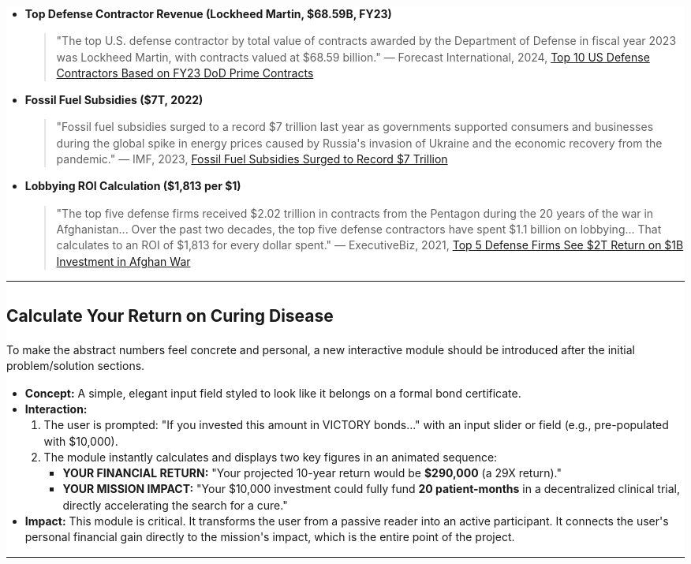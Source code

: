 <a id="top-contractor-revenue"></a>
* **Top Defense Contractor Revenue (Lockheed Martin, $68.59B, FY23)**
  > "The top U.S. defense contractor by total value of contracts awarded by the Department of Defense in fiscal year 2023 was Lockheed Martin, with contracts valued at $68.59 billion."
  > — Forecast International, 2024, [Top 10 US Defense Contractors Based on FY23 DoD Prime Contracts](https://www.forecastinternational.com/news_body.cfm?news_id=1433)

<a id="fossil-fuel-subsidies"></a>
* **Fossil Fuel Subsidies ($7T, 2022)**
  > "Fossil fuel subsidies surged to a record $7 trillion last year as governments supported consumers and businesses during the global spike in energy prices caused by Russia's invasion of Ukraine and the economic recovery from the pandemic."
  > — IMF, 2023, [Fossil Fuel Subsidies Surged to Record $7 Trillion](https://www.imf.org/en/Blogs/Articles/2023/08/24/fossil-fuel-subsidies-surged-to-record-7-trillion)

<a id="lobbying-roi-calc"></a>
* **Lobbying ROI Calculation ($1,813 per $1)**
  > "The top five defense firms received $2.02 trillion in contracts from the Pentagon during the 20 years of the war in Afghanistan... Over the past two decades, the top five defense contractors have spent $1.1 billion on lobbying... That calculates to an ROI of $1,813 for every dollar spent."
  > — ExecutiveBiz, 2021, [Top 5 Defense Firms See $2T Return on $1B Investment in Afghan War](https://www.executivebiz.com/2021/09/top-5-defense-firms-see-2t-return-on-1b-investment-in-afghan-war/)

<a id="note-on-language"></a>

---

## Calculate Your Return on Curing Disease

To make the abstract numbers feel concrete and personal, a new interactive module should be introduced after the initial problem/solution sections.

-   **Concept:** A simple, elegant input field styled to look like it belongs on a formal bond certificate.
-   **Interaction:**
    1.  The user is prompted: "If you invested this amount in VICTORY bonds..." with an input slider or field (e.g., pre-populated with $10,000).
    2.  The module instantly calculates and displays two key figures in an animated sequence:
        -   **YOUR FINANCIAL RETURN:** "Your projected 10-year return would be **\$290,000** (a 29X return)."
        -   **YOUR MISSION IMPACT:** "Your \$10,000 investment could fully fund **20 patient-months** in a decentralized clinical trial, directly accelerating the search for a cure."
-   **Impact:** This module is critical. It transforms the user from a passive reader into an active participant. It connects the user's personal financial gain directly to the mission's impact, which is the entire point of the project.

---





